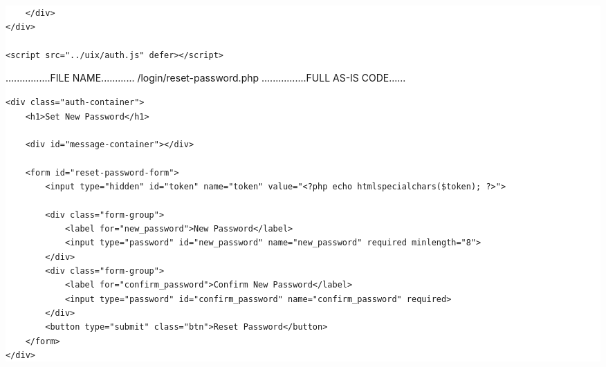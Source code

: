		</div>
	</div>

	<script src="../uix/auth.js" defer></script>
</body>
</html>


................FILE NAME............
/login/reset-password.php
................FULL AS-IS CODE......

<?php
// MyDayHub - Password Reset Page

require_once __DIR__ . '/../incs/config.php';

// Get the token from the URL. We will pass this to the JavaScript.
$token = $_GET['token'] ?? '';
?>
<!DOCTYPE html>
<html lang="en">
<head>
	<meta charset="UTF-8">
	<meta name="viewport" content="width=device-width, initial-scale=1.0">
	<title>Reset Password - MyDayHub</title>
	<link rel="stylesheet" href="../uix/login.css">
	<script>
		// Expose the app URL to our JavaScript file.
		window.MyDayHub_Config = {
			appURL: "<?php echo APP_URL; ?>"
		};
	</script>
</head>
<body>

	<div class="auth-container">
		<h1>Set New Password</h1>

		<div id="message-container"></div>

		<form id="reset-password-form">
			<input type="hidden" id="token" name="token" value="<?php echo htmlspecialchars($token); ?>">

			<div class="form-group">
				<label for="new_password">New Password</label>
				<input type="password" id="new_password" name="new_password" required minlength="8">
			</div>
			<div class="form-group">
				<label for="confirm_password">Confirm New Password</label>
				<input type="password" id="confirm_password" name="confirm_password" required>
			</div>
			<button type="submit" class="btn">Reset Password</button>
		</form>
	</div>
